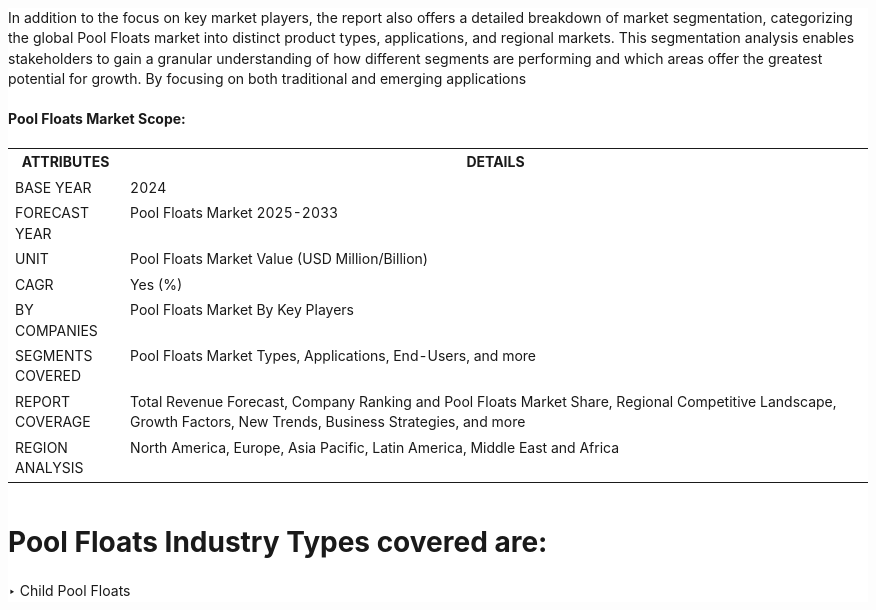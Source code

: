 In addition to the focus on key market players, the report also offers a detailed breakdown of market segmentation, categorizing the global Pool Floats market into distinct product types, applications, and regional markets. This segmentation analysis enables stakeholders to gain a granular understanding of how different segments are performing and which areas offer the greatest potential for growth. By focusing on both traditional and emerging applications

<h4>Pool Floats Market Scope:</h4>
<table>
<tr>
<th>ATTRIBUTES</th>
<th>DETAILS</th>
</tr>
<tr>
<td>BASE YEAR</td>
<td>2024</td>
</tr>
<tr>
<td>FORECAST YEAR</td>
<td>Pool Floats Market 2025-2033</td>
</tr>
<tr>
<td>UNIT</td>
<td>Pool Floats Market Value (USD Million/Billion)</td>
<tr>
<td>CAGR</td>
<td>Yes (%)</td>
</tr>
</tr>
<tr>
<td>BY COMPANIES</td>
<td>Pool Floats Market By Key Players</td>
</tr>
<tr>
<td>SEGMENTS COVERED</td>
<td>Pool Floats Market Types, Applications, End-Users, and more</td>
</tr>
<tr>
<td>REPORT COVERAGE</td>
<td>Total Revenue Forecast, Company Ranking and Pool Floats Market Share, Regional Competitive Landscape, Growth Factors, New Trends, Business Strategies, and more</td>
</tr>
<tr>
<td>REGION ANALYSIS</td>
<td>North America, Europe, Asia Pacific, Latin America, Middle East and Africa</td>
</tr>
</table>

# <strong>Pool Floats Industry Types covered are:</strong>

‣ Child Pool Floats
